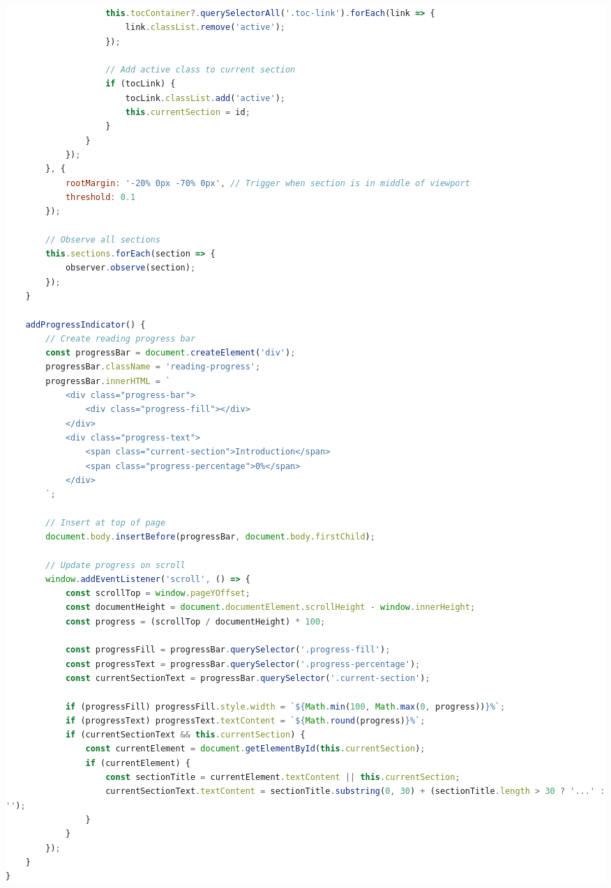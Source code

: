 ````javascript
                    this.tocContainer?.querySelectorAll('.toc-link').forEach(link => {
                        link.classList.remove('active');
                    });
                    
                    // Add active class to current section
                    if (tocLink) {
                        tocLink.classList.add('active');
                        this.currentSection = id;
                    }
                }
            });
        }, {
            rootMargin: '-20% 0px -70% 0px', // Trigger when section is in middle of viewport
            threshold: 0.1
        });

        // Observe all sections
        this.sections.forEach(section => {
            observer.observe(section);
        });
    }

    addProgressIndicator() {
        // Create reading progress bar
        const progressBar = document.createElement('div');
        progressBar.className = 'reading-progress';
        progressBar.innerHTML = `
            <div class="progress-bar">
                <div class="progress-fill"></div>
            </div>
            <div class="progress-text">
                <span class="current-section">Introduction</span>
                <span class="progress-percentage">0%</span>
            </div>
        `;

        // Insert at top of page
        document.body.insertBefore(progressBar, document.body.firstChild);

        // Update progress on scroll
        window.addEventListener('scroll', () => {
            const scrollTop = window.pageYOffset;
            const documentHeight = document.documentElement.scrollHeight - window.innerHeight;
            const progress = (scrollTop / documentHeight) * 100;

            const progressFill = progressBar.querySelector('.progress-fill');
            const progressText = progressBar.querySelector('.progress-percentage');
            const currentSectionText = progressBar.querySelector('.current-section');

            if (progressFill) progressFill.style.width = `${Math.min(100, Math.max(0, progress))}%`;
            if (progressText) progressText.textContent = `${Math.round(progress)}%`;
            if (currentSectionText && this.currentSection) {
                const currentElement = document.getElementById(this.currentSection);
                if (currentElement) {
                    const sectionTitle = currentElement.textContent || this.currentSection;
                    currentSectionText.textContent = sectionTitle.substring(0, 30) + (sectionTitle.length > 30 ? '...' : '');
                }
            }
        });
    }
}
````